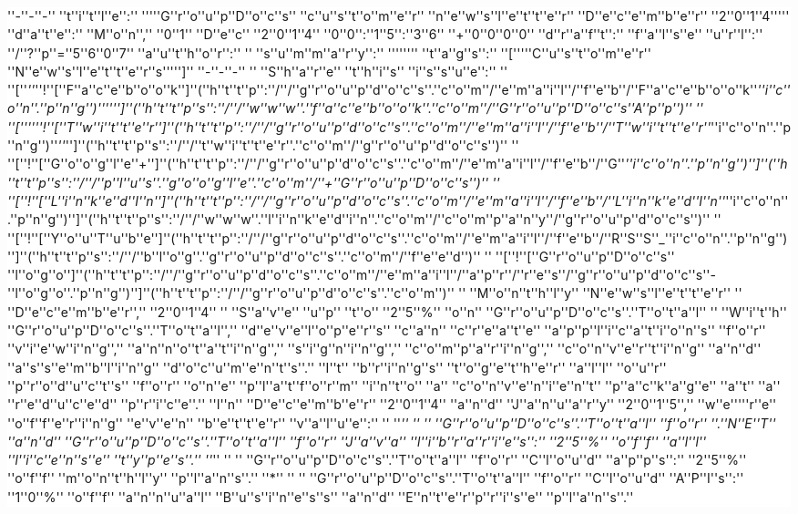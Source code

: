''-''-''-''
''t''i''t''l''e'':'' '''''G''r''o''u''p''D''o''c''s'' ''c''u''s''t''o''m''e''r'' ''n''e''w''s''l''e''t''t''e''r'' ''D''e''c''e''m''b''e''r'' ''2''0''1''4'''''
''d''a''t''e'':'' ''M''o''n'','' ''0''1'' ''D''e''c'' ''2''0''1''4'' ''0''0'':''1''5'':''3''6'' ''+''0''0''0''0''
''d''r''a''f''t'':'' ''f''a''l''s''e''
''u''r''l'':'' ''/''?''p''=''5''6''0''7''
''a''u''t''h''o''r'':'' ''
''s''u''m''m''a''r''y'':'' ''''''''
''t''a''g''s'':'' ''['''''C''u''s''t''o''m''e''r'' ''N''e''w''s''l''e''t''t''e''r''s''''']''
''-''-''-''
''
''S''h''a''r''e'' ''t''h''i''s'' ''i''s''s''u''e'':''
''
''[''*''*''!''[''F''a''c''e''b''o''o''k'']''(''h''t''t''p'':''/''/''g''r''o''u''p''d''o''c''s''.''c''o''m''/''e''m''a''i''l''/''f''e''b''/''F''a''c''e''b''o''o''k''_''i''c''o''n''.''p''n''g'')''*''*'']''(''h''t''t''p''s'':''/''/''w''w''w''.''f''a''c''e''b''o''o''k''.''c''o''m''/''G''r''o''u''p''D''o''c''s''A''p''p'')''
''
''[''*''*''!''[''T''w''i''t''t''e''r'']''(''h''t''t''p'':''/''/''g''r''o''u''p''d''o''c''s''.''c''o''m''/''e''m''a''i''l''/''f''e''b''/''T''w''i''t''t''e''r''_''i''c''o''n''.''p''n''g'')''*''*'']''(''h''t''t''p''s'':''/''/''t''w''i''t''t''e''r''.''c''o''m''/''g''r''o''u''p''d''o''c''s'')''
''
''[''!''[''G''o''o''g''l''e''+'']''(''h''t''t''p'':''/''/''g''r''o''u''p''d''o''c''s''.''c''o''m''/''e''m''a''i''l''/''f''e''b''/''G''_''i''c''o''n''.''p''n''g'')'']''(''h''t''t''p''s'':''/''/''p''l''u''s''.''g''o''o''g''l''e''.''c''o''m''/''+''G''r''o''u''p''D''o''c''s'')''
''
''[''!''[''L''i''n''k''e''d''I''n'']''(''h''t''t''p'':''/''/''g''r''o''u''p''d''o''c''s''.''c''o''m''/''e''m''a''i''l''/''f''e''b''/''L''i''n''k''e''d''I''n''_''i''c''o''n''.''p''n''g'')'']''(''h''t''t''p''s'':''/''/''w''w''w''.''l''i''n''k''e''d''i''n''.''c''o''m''/''c''o''m''p''a''n''y''/''g''r''o''u''p''d''o''c''s'')''
''
''[''!''[''Y''o''u''T''u''b''e'']''(''h''t''t''p'':''/''/''g''r''o''u''p''d''o''c''s''.''c''o''m''/''e''m''a''i''l''/''f''e''b''/''R''S''S''_''i''c''o''n''.''p''n''g'')'']''(''h''t''t''p''s'':''/''/''b''l''o''g''.''g''r''o''u''p''d''o''c''s''.''c''o''m''/''f''e''e''d'')''
''
''[''!''[''G''r''o''u''p''D''o''c''s'' ''l''o''g''o'']''(''h''t''t''p'':''/''/''g''r''o''u''p''d''o''c''s''.''c''o''m''/''e''m''a''i''l''/''a''p''r''/''r''e''s''/''g''r''o''u''p''d''o''c''s''-''l''o''g''o''.''p''n''g'')'']''(''h''t''t''p'':''/''/''g''r''o''u''p''d''o''c''s''.''c''o''m'')''
''
''M''o''n''t''h''l''y'' ''N''e''w''s''l''e''t''t''e''r''
''
''D''e''c''e''m''b''e''r'','' ''2''0''1''4''
''
''S''a''v''e'' ''u''p'' ''t''o'' ''2''5''%'' ''o''n'' ''G''r''o''u''p''D''o''c''s''.''T''o''t''a''l'' '' ''W''i''t''h'' ''G''r''o''u''p''D''o''c''s''.''T''o''t''a''l'','' ''d''e''v''e''l''o''p''e''r''s'' ''c''a''n'' ''c''r''e''a''t''e'' ''a''p''p''l''i''c''a''t''i''o''n''s'' ''f''o''r'' ''v''i''e''w''i''n''g'','' ''a''n''n''o''t''a''t''i''n''g'','' ''s''i''g''n''i''n''g'','' ''c''o''m''p''a''r''i''n''g'','' ''c''o''n''v''e''r''t''i''n''g'' ''a''n''d'' ''a''s''s''e''m''b''l''i''n''g'' ''d''o''c''u''m''e''n''t''s''.'' ''I''t'' ''b''r''i''n''g''s'' ''t''o''g''e''t''h''e''r'' ''a''l''l'' ''o''u''r'' ''p''r''o''d''u''c''t''s'' ''f''o''r'' ''o''n''e'' ''p''l''a''t''f''o''r''m'' ''i''n''t''o'' ''a'' ''c''o''n''v''e''n''i''e''n''t'' ''p''a''c''k''a''g''e'' ''a''t'' ''a'' ''r''e''d''u''c''e''d'' ''p''r''i''c''e''.'' ''I''n'' ''D''e''c''e''m''b''e''r'' ''2''0''1''4'' ''a''n''d'' ''J''a''n''u''a''r''y'' ''2''0''1''5'','' ''w''e'''''r''e'' ''o''f''f''e''r''i''n''g'' ''e''v''e''n'' ''b''e''t''t''e''r'' ''v''a''l''u''e'':''
''
''*'' '' '' ''G''r''o''u''p''D''o''c''s''.''T''o''t''a''l'' ''f''o''r'' ''.''N''E''T'' ''a''n''d'' ''G''r''o''u''p''D''o''c''s''.''T''o''t''a''l'' ''f''o''r'' ''J''a''v''a'' ''l''i''b''r''a''r''i''e''s'':'' ''2''5''%'' ''o''f''f'' ''a''l''l'' ''l''i''c''e''n''s''e'' ''t''y''p''e''s''.''
''*'' '' '' ''G''r''o''u''p''D''o''c''s''.''T''o''t''a''l'' ''f''o''r'' ''C''l''o''u''d'' ''a''p''p''s'':'' ''2''5''%'' ''o''f''f'' ''m''o''n''t''h''l''y'' ''p''l''a''n''s''.''
''*'' '' '' ''G''r''o''u''p''D''o''c''s''.''T''o''t''a''l'' ''f''o''r'' ''C''l''o''u''d'' ''A''P''I''s'':'' ''1''0''%'' ''o''f''f'' ''a''n''n''u''a''l'' ''B''u''s''i''n''e''s''s'' ''a''n''d'' ''E''n''t''e''r''p''r''i''s''e'' ''p''l''a''n''s''.''